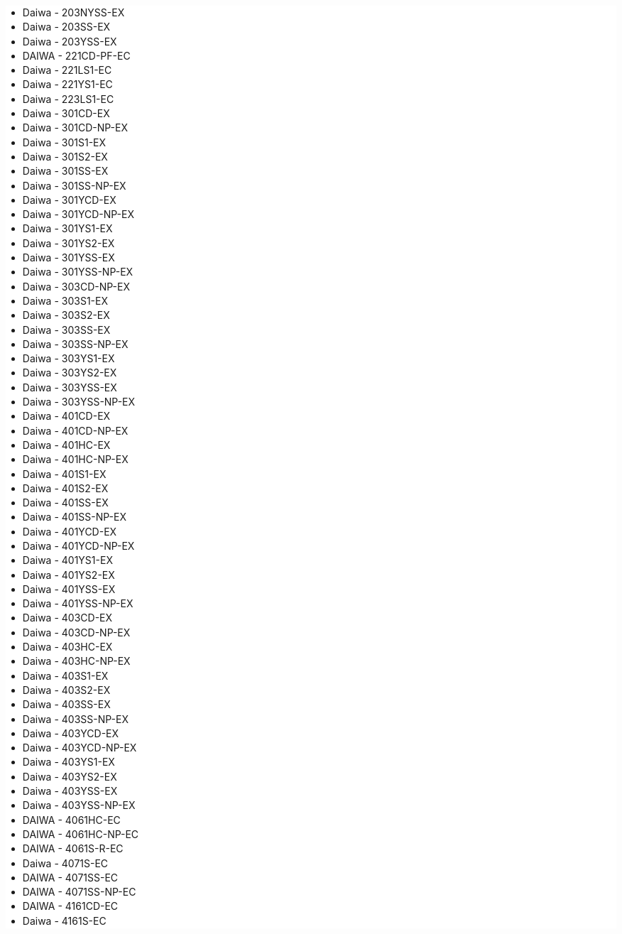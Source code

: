 - Daiwa - 203NYSS-EX
- Daiwa - 203SS-EX
- Daiwa - 203YSS-EX
- DAIWA - 221CD-PF-EC
- Daiwa - 221LS1-EC
- Daiwa - 221YS1-EC
- Daiwa - 223LS1-EC
- Daiwa - 301CD-EX
- Daiwa - 301CD-NP-EX
- Daiwa - 301S1-EX
- Daiwa - 301S2-EX
- Daiwa - 301SS-EX
- Daiwa - 301SS-NP-EX
- Daiwa - 301YCD-EX
- Daiwa - 301YCD-NP-EX
- Daiwa - 301YS1-EX
- Daiwa - 301YS2-EX
- Daiwa - 301YSS-EX
- Daiwa - 301YSS-NP-EX
- Daiwa - 303CD-NP-EX
- Daiwa - 303S1-EX
- Daiwa - 303S2-EX
- Daiwa - 303SS-EX
- Daiwa - 303SS-NP-EX
- Daiwa - 303YS1-EX
- Daiwa - 303YS2-EX
- Daiwa - 303YSS-EX
- Daiwa - 303YSS-NP-EX
- Daiwa - 401CD-EX
- Daiwa - 401CD-NP-EX
- Daiwa - 401HC-EX
- Daiwa - 401HC-NP-EX
- Daiwa - 401S1-EX
- Daiwa - 401S2-EX
- Daiwa - 401SS-EX
- Daiwa - 401SS-NP-EX
- Daiwa - 401YCD-EX
- Daiwa - 401YCD-NP-EX
- Daiwa - 401YS1-EX
- Daiwa - 401YS2-EX
- Daiwa - 401YSS-EX
- Daiwa - 401YSS-NP-EX
- Daiwa - 403CD-EX
- Daiwa - 403CD-NP-EX
- Daiwa - 403HC-EX
- Daiwa - 403HC-NP-EX
- Daiwa - 403S1-EX
- Daiwa - 403S2-EX
- Daiwa - 403SS-EX
- Daiwa - 403SS-NP-EX
- Daiwa - 403YCD-EX
- Daiwa - 403YCD-NP-EX
- Daiwa - 403YS1-EX
- Daiwa - 403YS2-EX
- Daiwa - 403YSS-EX
- Daiwa - 403YSS-NP-EX
- DAIWA - 4061HC-EC
- DAIWA - 4061HC-NP-EC
- DAIWA - 4061S-R-EC
- Daiwa - 4071S-EC
- DAIWA - 4071SS-EC
- DAIWA - 4071SS-NP-EC
- DAIWA - 4161CD-EC
- Daiwa - 4161S-EC